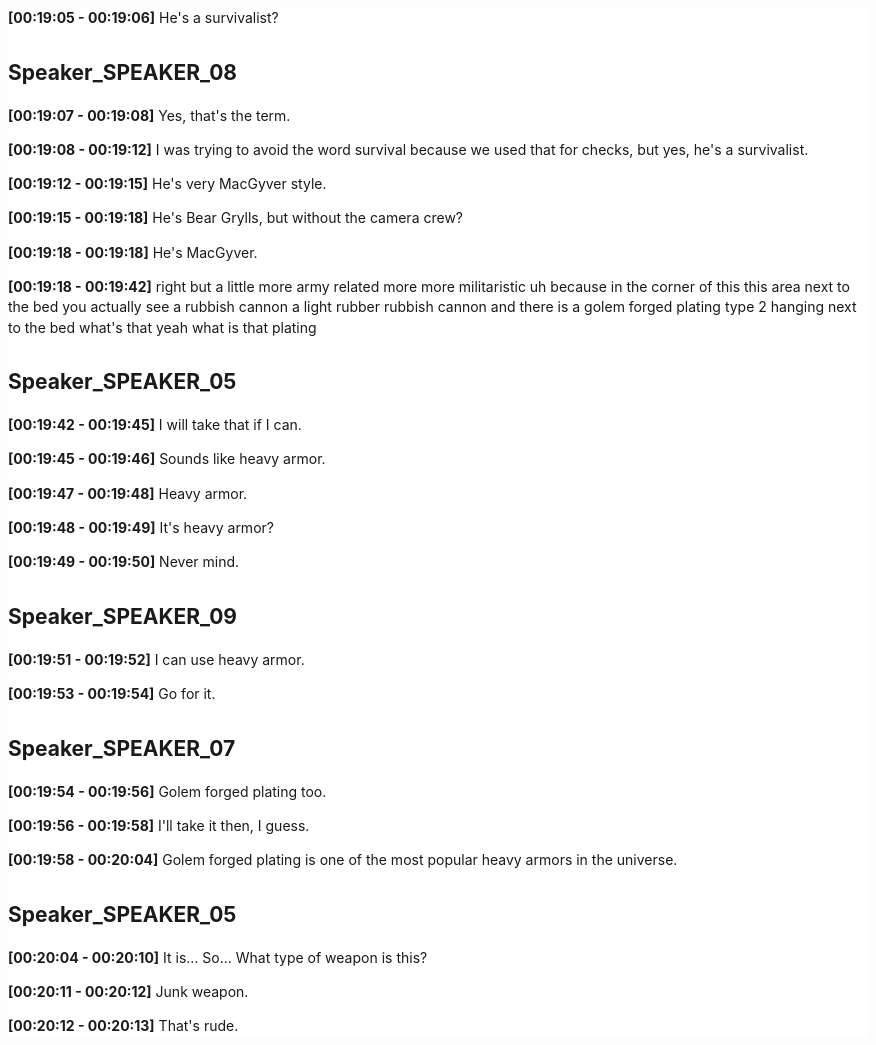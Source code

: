 **[00:19:05 - 00:19:06]** He's a survivalist?


## Speaker_SPEAKER_08

**[00:19:07 - 00:19:08]** Yes, that's the term.

**[00:19:08 - 00:19:12]** I was trying to avoid the word survival because we used that for checks, but yes, he's a survivalist.

**[00:19:12 - 00:19:15]** He's very MacGyver style.

**[00:19:15 - 00:19:18]** He's Bear Grylls, but without the camera crew?

**[00:19:18 - 00:19:18]** He's MacGyver.

**[00:19:18 - 00:19:42]** right but a little more army related more more militaristic uh because in the corner of this this area next to the bed you actually see a rubbish cannon a light rubber rubbish cannon and there is a golem forged plating type 2 hanging next to the bed what's that yeah what is that plating


## Speaker_SPEAKER_05

**[00:19:42 - 00:19:45]** I will take that if I can.

**[00:19:45 - 00:19:46]** Sounds like heavy armor.

**[00:19:47 - 00:19:48]** Heavy armor.

**[00:19:48 - 00:19:49]** It's heavy armor?

**[00:19:49 - 00:19:50]** Never mind.


## Speaker_SPEAKER_09

**[00:19:51 - 00:19:52]** I can use heavy armor.

**[00:19:53 - 00:19:54]** Go for it.


## Speaker_SPEAKER_07

**[00:19:54 - 00:19:56]** Golem forged plating too.

**[00:19:56 - 00:19:58]** I'll take it then, I guess.

**[00:19:58 - 00:20:04]** Golem forged plating is one of the most popular heavy armors in the universe.


## Speaker_SPEAKER_05

**[00:20:04 - 00:20:10]** It is... So... What type of weapon is this?

**[00:20:11 - 00:20:12]** Junk weapon.

**[00:20:12 - 00:20:13]** That's rude.
